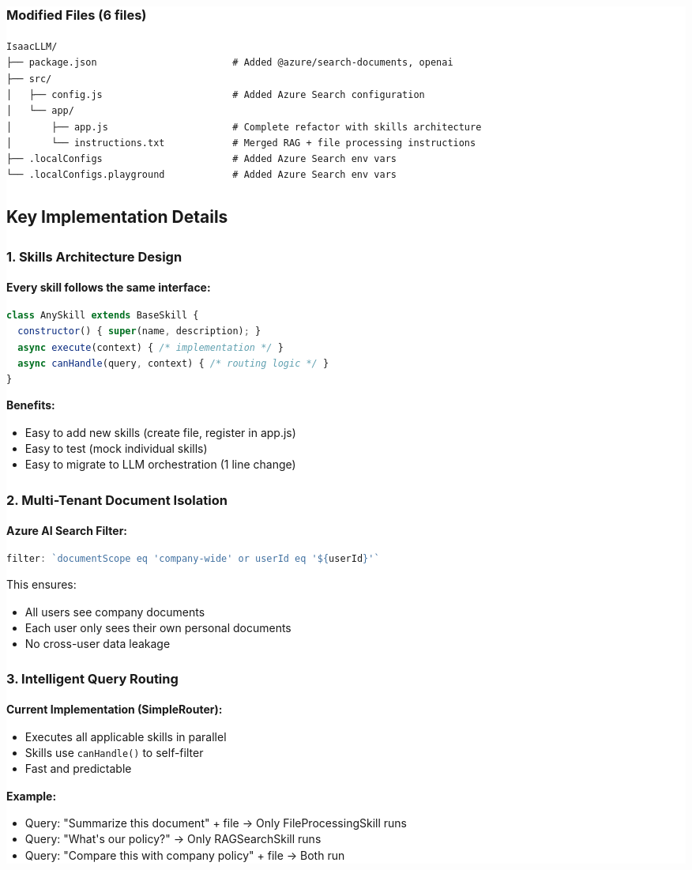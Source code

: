 ### Modified Files (6 files)
```
IsaacLLM/
├── package.json                        # Added @azure/search-documents, openai
├── src/
│   ├── config.js                       # Added Azure Search configuration
│   └── app/
│       ├── app.js                      # Complete refactor with skills architecture
│       └── instructions.txt            # Merged RAG + file processing instructions
├── .localConfigs                       # Added Azure Search env vars
└── .localConfigs.playground            # Added Azure Search env vars
```

## Key Implementation Details

### 1. Skills Architecture Design

**Every skill follows the same interface:**
```javascript
class AnySkill extends BaseSkill {
  constructor() { super(name, description); }
  async execute(context) { /* implementation */ }
  async canHandle(query, context) { /* routing logic */ }
}
```

**Benefits:**
- Easy to add new skills (create file, register in app.js)
- Easy to test (mock individual skills)
- Easy to migrate to LLM orchestration (1 line change)

### 2. Multi-Tenant Document Isolation

**Azure AI Search Filter:**
```javascript
filter: `documentScope eq 'company-wide' or userId eq '${userId}'`
```

This ensures:
- All users see company documents
- Each user only sees their own personal documents
- No cross-user data leakage

### 3. Intelligent Query Routing

**Current Implementation (SimpleRouter):**
- Executes all applicable skills in parallel
- Skills use `canHandle()` to self-filter
- Fast and predictable

**Example:**
- Query: "Summarize this document" + file → Only FileProcessingSkill runs
- Query: "What's our policy?" → Only RAGSearchSkill runs
- Query: "Compare this with company policy" + file → Both run
